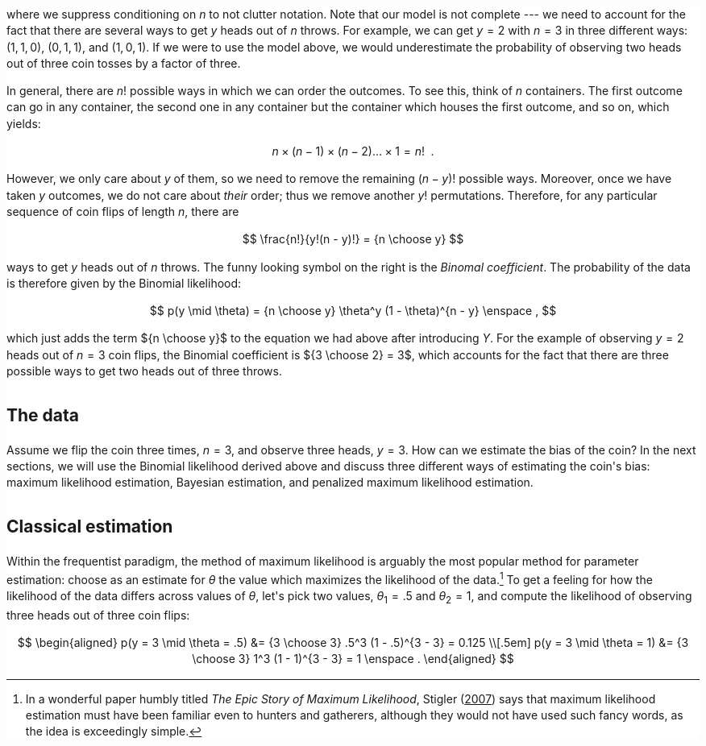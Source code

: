 where we suppress conditioning on $n$ to not clutter notation. Note that our model is not complete --- we need to account for the fact that there are several ways to get $y$ heads out of $n$ throws. For example, we can get $y = 2$ with $n = 3$ in three different ways: $(1, 1, 0)$, $(0, 1, 1)$, and $(1, 0, 1)$. If we were to use the model above, we would underestimate the probability of observing two heads out of three coin tosses by a factor of three.
 
In general, there are $n!$ possible ways in which we can order the outcomes. To see this, think of $n$ containers. The first outcome can go in any container, the second one in any container but the container which houses the first outcome, and so on, which yields:
 
$$
n \times (n - 1) \times (n - 2) \ldots \times 1 = n! \enspace .
$$
 
However, we only care about $y$ of them, so we need to remove the remaining $(n - y)!$ possible ways. Moreover, once we have taken $y$ outcomes, we do not care about *their* order; thus we remove another $y!$ permutations. Therefore, for any particular sequence of coin flips of length $n$, there are
 
$$
\frac{n!}{y!(n - y)!} = {n \choose y}
$$
 
ways to get $y$ heads out of $n$ throws. The funny looking symbol on the right is the *Binomal coefficient*. The probability of the data is therefore given by the Binomial likelihood:
 
$$
p(y \mid \theta) = {n \choose y} \theta^y (1 - \theta)^{n - y} \enspace ,
$$
 
which just adds the term ${n \choose y}$ to the equation we had above after introducing $Y$. For the example of observing $y = 2$ heads out of $n = 3$ coin flips, the Binomial coefficient is ${3 \choose 2} = 3$, which accounts for the fact that there are three possible ways to get two heads out of three throws.
 
 
## The data
Assume we flip the coin three times, $n = 3$, and observe three heads, $y = 3$. How can we estimate the bias of the coin? In the next sections, we will use the Binomial likelihood derived above and discuss three different ways of estimating the coin's bias: maximum likelihood estimation, Bayesian estimation, and penalized maximum likelihood estimation.
 
 
## Classical estimation
Within the frequentist paradigm, the method of maximum likelihood is arguably the most popular method for parameter estimation: choose as an estimate for $\theta$ the value which maximizes the likelihood of the data.[^2] To get a feeling for how the likelihood of the data differs across values of $\theta$, let's pick two values, $\theta_1 = .5$ and $\theta_2 = 1$, and compute the likelihood of observing three heads out of three coin flips:
 
$$
\begin{aligned}
p(y = 3 \mid \theta = .5) &= {3 \choose 3} .5^3 (1 - .5)^{3 - 3} = 0.125 \\[.5em]
p(y = 3 \mid \theta = 1) &= {3 \choose 3} 1^3 (1 - 1)^{3 - 3} = 1 \enspace .
\end{aligned}
$$
 

[^1]: I don't think anybody actually ever is interested in estimating the bias of a coin. In fact, one *cannot bias a coin* if we are only allowed to flip it in the usual manner (see Gelman & Nolan, [2002](https://www.tandfonline.com/doi/abs/10.1198/000313002605)).
[^2]: In a wonderful paper humbly titled *The Epic Story of Maximum Likelihood*, Stigler ([2007](https://projecteuclid.org/euclid.ss/1207580174)) says that maximum likelihood estimation must have been familiar even to hunters and gatherers, although they would not have used such fancy words, as the idea is exceedingly simple.
[^3]: Strictly speaking, this is incorrect: the only norm that exists for the one-dimensional vector space is the absolute value norm. Thus, in our example with only one parameter $\theta$ there is no notion of an $\mathcal{L}_2$-norm. However, because of the analogy to the regression and more generally multidimensional setting, I hope that this inaccuracy is excused.
[^4]: It also shows that in the limit of infinite data, the posterior mean converges to the maximum likelihood estimate.